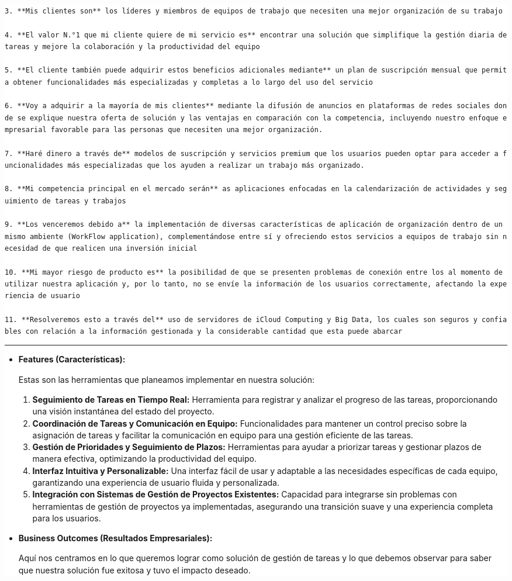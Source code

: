     3. **Mis clientes son** los líderes y miembros de equipos de trabajo que necesiten una mejor organización de su trabajo

    4. **El valor N.°1 que mi cliente quiere de mi servicio es** encontrar una solución que simplifique la gestión diaria de tareas y mejore la colaboración y la productividad del equipo

    5. **El cliente también puede adquirir estos beneficios adicionales mediante** un plan de suscripción mensual que permita obtener funcionalidades más especializadas y completas a lo largo del uso del servicio

    6. **Voy a adquirir a la mayoría de mis clientes** mediante la difusión de anuncios en plataformas de redes sociales donde se explique nuestra oferta de solución y las ventajas en comparación con la competencia, incluyendo nuestro enfoque empresarial favorable para las personas que necesiten una mejor organización.

    7. **Haré dinero a través de** modelos de suscripción y servicios premium que los usuarios pueden optar para acceder a funcionalidades más especializadas que los ayuden a realizar un trabajo más organizado.

    8. **Mi competencia principal en el mercado serán** as aplicaciones enfocadas en la calendarización de actividades y seguimiento de tareas y trabajos

    9. **Los venceremos debido a** la implementación de diversas características de aplicación de organización dentro de un mismo ambiente (WorkFlow application), complementándose entre sí y ofreciendo estos servicios a equipos de trabajo sin necesidad de que realicen una inversión inicial

    10. **Mi mayor riesgo de producto es** la posibilidad de que se presenten problemas de conexión entre los al momento de utilizar nuestra aplicación y, por lo tanto, no se envíe la información de los usuarios correctamente, afectando la experiencia de usuario

    11. **Resolveremos esto a través del** uso de servidores de iCloud Computing y Big Data, los cuales son seguros y confiables con relación a la información gestionada y la considerable cantidad que esta puede abarcar

----
- **Features (Características):**

    Estas son las herramientas que planeamos implementar en nuestra solución:

    1. **Seguimiento de Tareas en Tiempo Real:** Herramienta para registrar y analizar el progreso de las tareas, proporcionando una visión instantánea del estado del proyecto.
    2. **Coordinación de Tareas y Comunicación en Equipo:** Funcionalidades para mantener un control preciso sobre la asignación de tareas y facilitar la comunicación en equipo para una gestión eficiente de las tareas.
    3. **Gestión de Prioridades y Seguimiento de Plazos:** Herramientas para ayudar a priorizar tareas y gestionar plazos de manera efectiva, optimizando la productividad del equipo.
    4. **Interfaz Intuitiva y Personalizable:** Una interfaz fácil de usar y adaptable a las necesidades específicas de cada equipo, garantizando una experiencia de usuario fluida y personalizada.
    5. **Integración con Sistemas de Gestión de Proyectos Existentes:** Capacidad para integrarse sin problemas con herramientas de gestión de proyectos ya implementadas, asegurando una transición suave y una experiencia completa para los usuarios.

- **Business Outcomes (Resultados Empresariales):**

    Aquí nos centramos en lo que queremos lograr como solución de gestión de tareas y lo que debemos observar para saber que nuestra solución fue exitosa y tuvo el impacto deseado.
